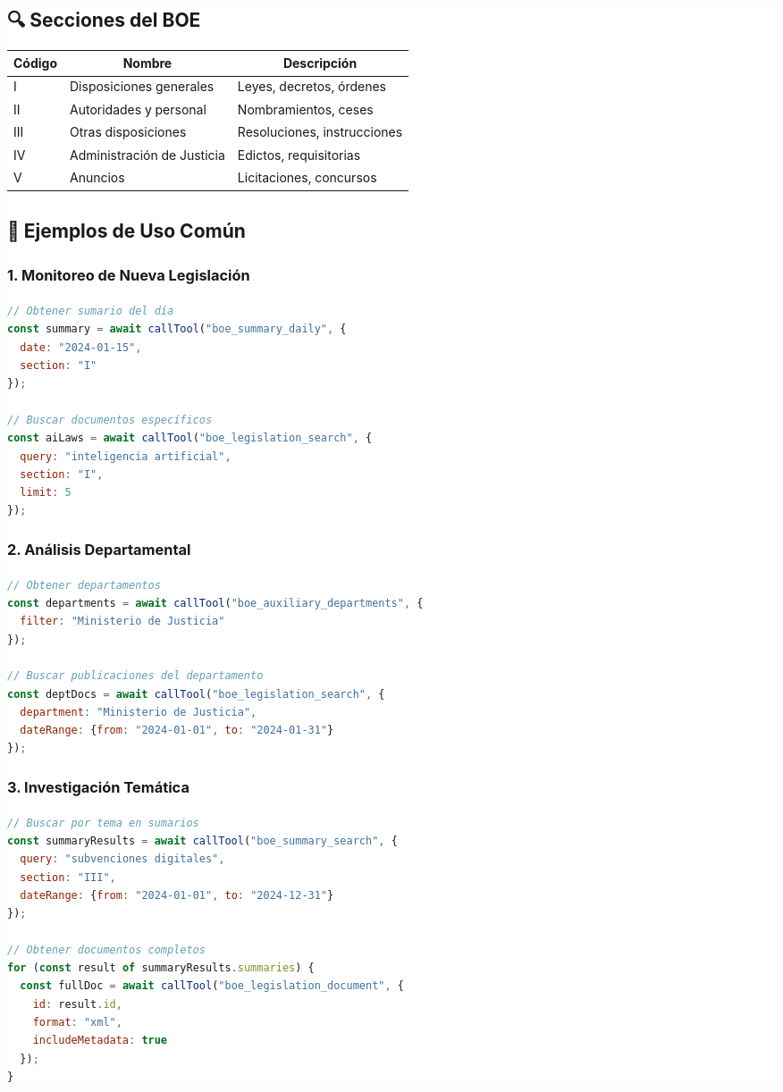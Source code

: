 ## 🔍 Secciones del BOE

| Código | Nombre | Descripción |
|--------|--------|-------------|
| I | Disposiciones generales | Leyes, decretos, órdenes |
| II | Autoridades y personal | Nombramientos, ceses |
| III | Otras disposiciones | Resoluciones, instrucciones |
| IV | Administración de Justicia | Edictos, requisitorias |
| V | Anuncios | Licitaciones, concursos |

## 📝 Ejemplos de Uso Común

### 1. Monitoreo de Nueva Legislación
```javascript
// Obtener sumario del día
const summary = await callTool("boe_summary_daily", {
  date: "2024-01-15",
  section: "I"
});

// Buscar documentos específicos
const aiLaws = await callTool("boe_legislation_search", {
  query: "inteligencia artificial",
  section: "I",
  limit: 5
});
```

### 2. Análisis Departamental
```javascript
// Obtener departamentos
const departments = await callTool("boe_auxiliary_departments", {
  filter: "Ministerio de Justicia"
});

// Buscar publicaciones del departamento
const deptDocs = await callTool("boe_legislation_search", {
  department: "Ministerio de Justicia",
  dateRange: {from: "2024-01-01", to: "2024-01-31"}
});
```

### 3. Investigación Temática
```javascript
// Buscar por tema en sumarios
const summaryResults = await callTool("boe_summary_search", {
  query: "subvenciones digitales",
  section: "III",
  dateRange: {from: "2024-01-01", to: "2024-12-31"}
});

// Obtener documentos completos
for (const result of summaryResults.summaries) {
  const fullDoc = await callTool("boe_legislation_document", {
    id: result.id,
    format: "xml",
    includeMetadata: true
  });
}
```
